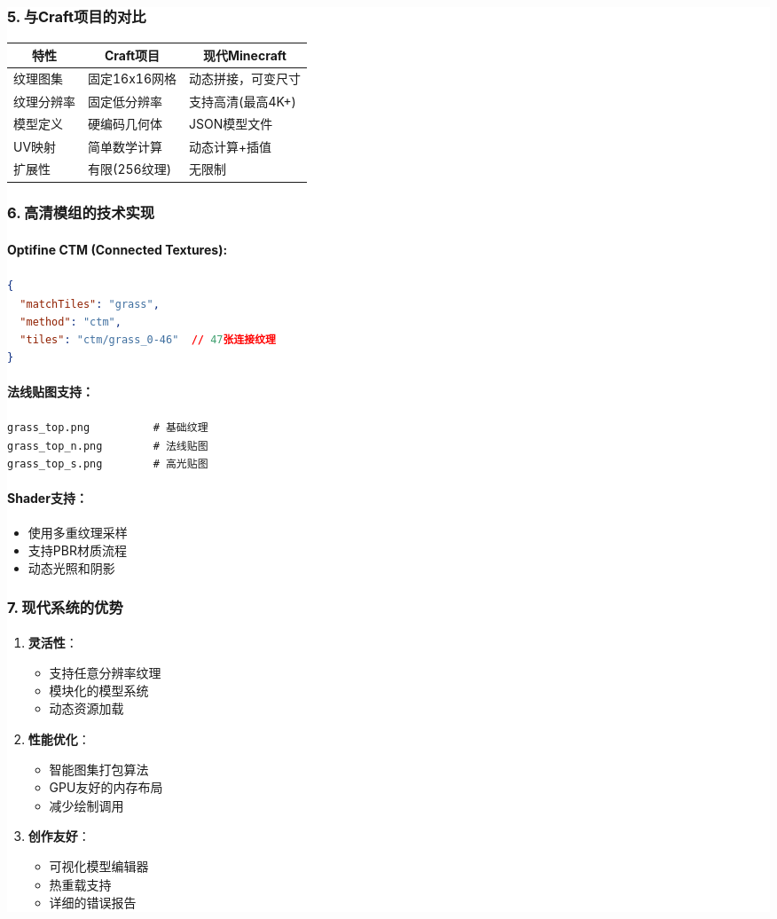 ### 5. **与Craft项目的对比**

| 特性 | Craft项目 | 现代Minecraft |
|------|-----------|--------------|
| 纹理图集 | 固定16x16网格 | 动态拼接，可变尺寸 |
| 纹理分辨率 | 固定低分辨率 | 支持高清(最高4K+) |
| 模型定义 | 硬编码几何体 | JSON模型文件 |
| UV映射 | 简单数学计算 | 动态计算+插值 |
| 扩展性 | 有限(256纹理) | 无限制 |

### 6. **高清模组的技术实现**

#### **Optifine CTM (Connected Textures):**
```json
{
  "matchTiles": "grass",
  "method": "ctm",
  "tiles": "ctm/grass_0-46"  // 47张连接纹理
}
```

#### **法线贴图支持：**
```
grass_top.png          # 基础纹理
grass_top_n.png        # 法线贴图
grass_top_s.png        # 高光贴图
```

#### **Shader支持：**
- 使用多重纹理采样
- 支持PBR材质流程
- 动态光照和阴影

### 7. **现代系统的优势**

1. **灵活性**：
   - 支持任意分辨率纹理
   - 模块化的模型系统
   - 动态资源加载

2. **性能优化**：
   - 智能图集打包算法
   - GPU友好的内存布局
   - 减少绘制调用

3. **创作友好**：
   - 可视化模型编辑器
   - 热重载支持
   - 详细的错误报告
